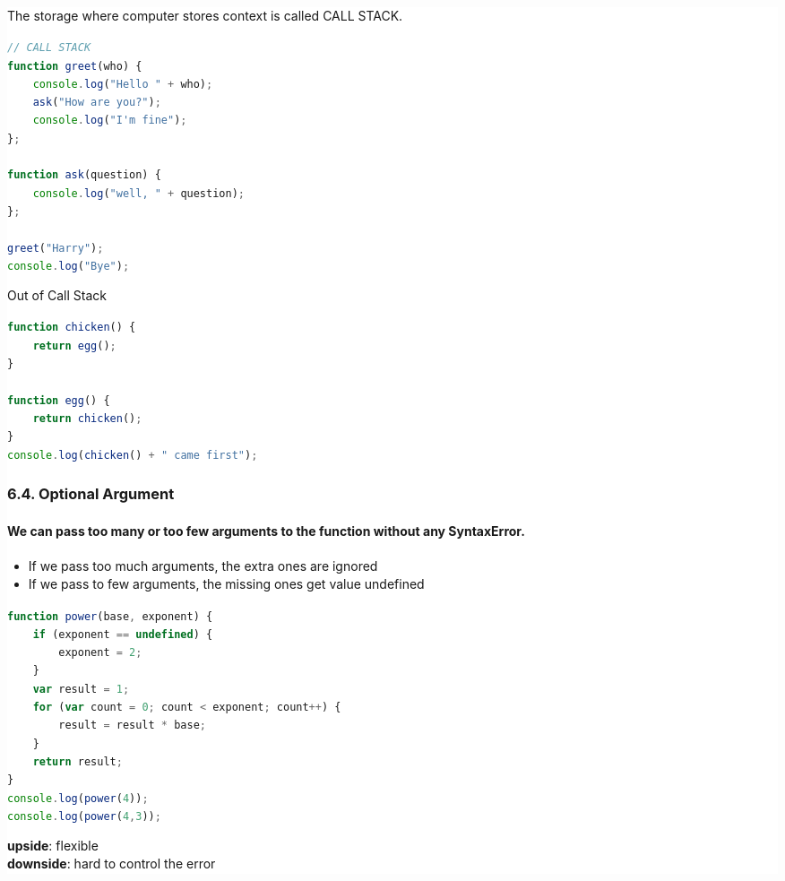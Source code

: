 The storage where computer stores context is called CALL STACK.

```javascript
// CALL STACK
function greet(who) {
    console.log("Hello " + who);
    ask("How are you?");
    console.log("I'm fine");
};

function ask(question) {
    console.log("well, " + question);
};

greet("Harry");
console.log("Bye");
```

Out of Call Stack
```javascript
function chicken() {
    return egg();
}

function egg() {
    return chicken();
}
console.log(chicken() + " came first");
```

### 6.4. Optional Argument

#### We can pass too many or too few arguments to the function without any SyntaxError.

* If we pass too much arguments, the extra ones are ignored
* If we pass to few arguments, the missing ones get value undefined

```javascript
function power(base, exponent) {
    if (exponent == undefined) {
        exponent = 2;
    }
    var result = 1;
    for (var count = 0; count < exponent; count++) {
        result = result * base;
    }
    return result;
}
console.log(power(4)); 
console.log(power(4,3));
```
**upside**: flexible </br>
**downside**: hard to control the error

